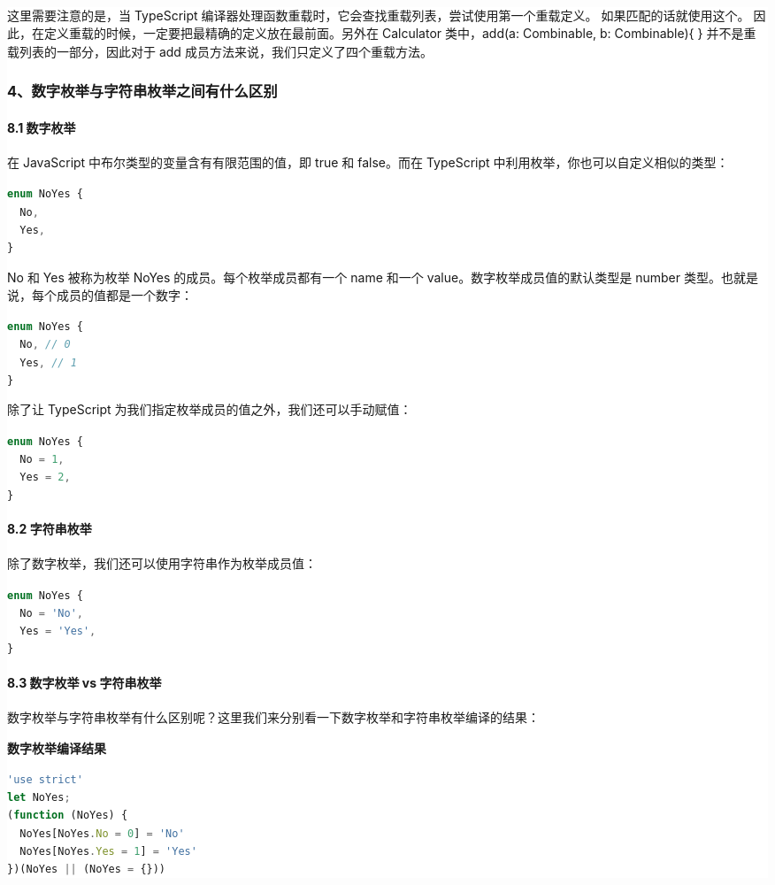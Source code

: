 这里需要注意的是，当 TypeScript 编译器处理函数重载时，它会查找重载列表，尝试使用第一个重载定义。 如果匹配的话就使用这个。 因此，在定义重载的时候，一定要把最精确的定义放在最前面。另外在 Calculator 类中，add(a: Combinable, b: Combinable){ } 并不是重载列表的一部分，因此对于 add 成员方法来说，我们只定义了四个重载方法。

### 4、数字枚举与字符串枚举之间有什么区别

#### 8.1 数字枚举

在 JavaScript 中布尔类型的变量含有有限范围的值，即 true 和 false。而在 TypeScript 中利用枚举，你也可以自定义相似的类型：

```typescript
enum NoYes {
  No,
  Yes,
}
```

No 和 Yes 被称为枚举 NoYes 的成员。每个枚举成员都有一个 name 和一个 value。数字枚举成员值的默认类型是 number 类型。也就是说，每个成员的值都是一个数字：

```typescript
enum NoYes {
  No, // 0
  Yes, // 1
}
```

除了让 TypeScript 为我们指定枚举成员的值之外，我们还可以手动赋值：

```typescript
enum NoYes {
  No = 1,
  Yes = 2,
}
```

#### 8.2 字符串枚举

除了数字枚举，我们还可以使用字符串作为枚举成员值：

```typescript
enum NoYes {
  No = 'No',
  Yes = 'Yes',
}
```

#### 8.3 数字枚举 vs 字符串枚举

数字枚举与字符串枚举有什么区别呢？这里我们来分别看一下数字枚举和字符串枚举编译的结果：

**数字枚举编译结果**

```typescript
'use strict'
let NoYes;
(function (NoYes) {
  NoYes[NoYes.No = 0] = 'No'
  NoYes[NoYes.Yes = 1] = 'Yes'
})(NoYes || (NoYes = {}))
```


  [p in Keys]: any
  [P in K]: T;
  [P in K]: T[P];
  [index: number]: Window
  [key: string]: any
  [key: string]: any
  [key: string]: any